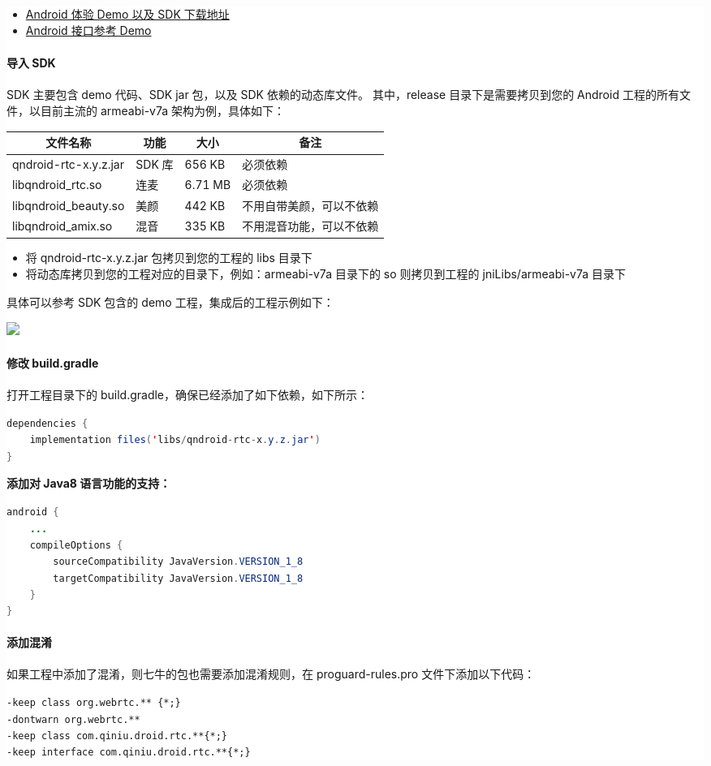 - [Android 体验 Demo 以及 SDK 下载地址](https://github.com/pili-engineering/QNRTC-Android)
- [Android 接口参考 Demo](https://github.com/pili-engineering/QNRTC-Android/tree/master/QNRTC-API-Examples)

#### 导入 SDK
SDK 主要包含 demo 代码、SDK jar 包，以及 SDK 依赖的动态库文件。
其中，release 目录下是需要拷贝到您的 Android 工程的所有文件，以目前主流的 armeabi-v7a 架构为例，具体如下：

| 文件名称               | 功能    | 大小    |       备注           |
| --------------------- | -----  | -----  | -------------------  |
| qndroid-rtc-x.y.z.jar | SDK 库 | 656 KB | 必须依赖               |
| libqndroid_rtc.so     | 连麦   | 6.71 MB | 必须依赖              |
| libqndroid_beauty.so  | 美颜   | 442 KB | 不用自带美颜，可以不依赖 |
| libqndroid_amix.so    | 混音   | 335 KB | 不用混音功能，可以不依赖 |

- 将 qndroid-rtc-x.y.z.jar 包拷贝到您的工程的 libs 目录下
- 将动态库拷贝到您的工程对应的目录下，例如：armeabi-v7a 目录下的 so 则拷贝到工程的 jniLibs/armeabi-v7a 目录下

具体可以参考 SDK 包含的 demo 工程，集成后的工程示例如下：

![](http://oyojsr1f8.bkt.clouddn.com/RTCDemo.jpg)

#### 修改 build.gradle

打开工程目录下的 build.gradle，确保已经添加了如下依赖，如下所示：

```java
dependencies {
    implementation files('libs/qndroid-rtc-x.y.z.jar')
}
```

**添加对 Java8 语言功能的支持：**

```java
android {
    ...
    compileOptions {
        sourceCompatibility JavaVersion.VERSION_1_8
        targetCompatibility JavaVersion.VERSION_1_8
    }
}
```

#### 添加混淆

如果工程中添加了混淆，则七牛的包也需要添加混淆规则，在 proguard-rules.pro 文件下添加以下代码：

```
-keep class org.webrtc.** {*;}
-dontwarn org.webrtc.**
-keep class com.qiniu.droid.rtc.**{*;}
-keep interface com.qiniu.droid.rtc.**{*;}
```
